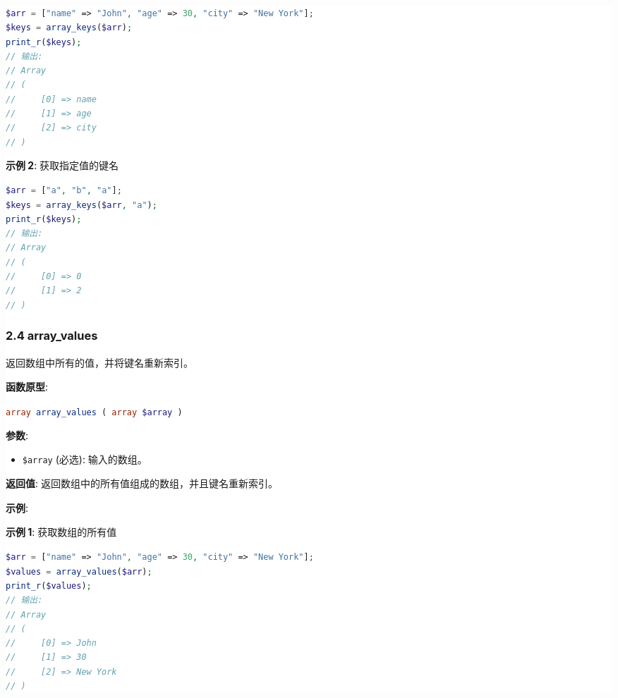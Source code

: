 ```php
$arr = ["name" => "John", "age" => 30, "city" => "New York"];
$keys = array_keys($arr);
print_r($keys);
// 输出:
// Array
// (
//     [0] => name
//     [1] => age
//     [2] => city
// )
```

**示例 2**: 获取指定值的键名

```php
$arr = ["a", "b", "a"];
$keys = array_keys($arr, "a");
print_r($keys);
// 输出:
// Array
// (
//     [0] => 0
//     [1] => 2
// )
```

### 2.4 array_values

返回数组中所有的值，并将键名重新索引。

**函数原型**:

```php
array array_values ( array $array )
```

**参数**:

- `$array` (必选): 输入的数组。

**返回值**:
返回数组中的所有值组成的数组，并且键名重新索引。

**示例**:

**示例 1**: 获取数组的所有值

```php
$arr = ["name" => "John", "age" => 30, "city" => "New York"];
$values = array_values($arr);
print_r($values);
// 输出:
// Array
// (
//     [0] => John
//     [1] => 30
//     [2] => New York
// )
```
